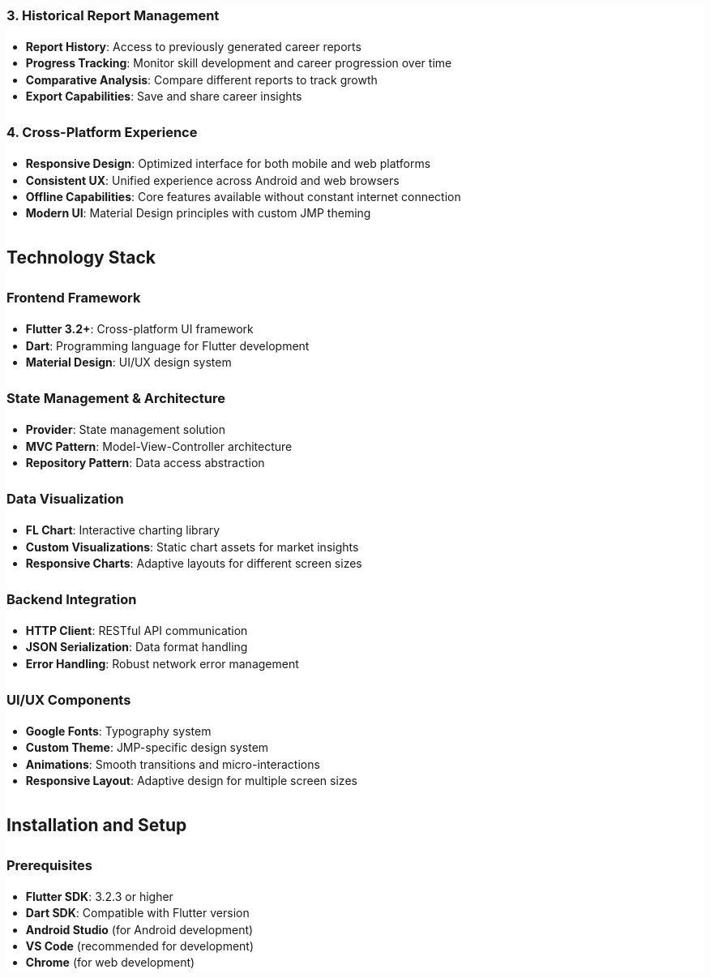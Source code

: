 ### 3. Historical Report Management
- **Report History**: Access to previously generated career reports
- **Progress Tracking**: Monitor skill development and career progression over time
- **Comparative Analysis**: Compare different reports to track growth
- **Export Capabilities**: Save and share career insights

### 4. Cross-Platform Experience
- **Responsive Design**: Optimized interface for both mobile and web platforms
- **Consistent UX**: Unified experience across Android and web browsers
- **Offline Capabilities**: Core features available without constant internet connection
- **Modern UI**: Material Design principles with custom JMP theming

## Technology Stack

### Frontend Framework
- **Flutter 3.2+**: Cross-platform UI framework
- **Dart**: Programming language for Flutter development
- **Material Design**: UI/UX design system

### State Management & Architecture
- **Provider**: State management solution
- **MVC Pattern**: Model-View-Controller architecture
- **Repository Pattern**: Data access abstraction

### Data Visualization
- **FL Chart**: Interactive charting library
- **Custom Visualizations**: Static chart assets for market insights
- **Responsive Charts**: Adaptive layouts for different screen sizes

### Backend Integration
- **HTTP Client**: RESTful API communication
- **JSON Serialization**: Data format handling
- **Error Handling**: Robust network error management

### UI/UX Components
- **Google Fonts**: Typography system
- **Custom Theme**: JMP-specific design system
- **Animations**: Smooth transitions and micro-interactions
- **Responsive Layout**: Adaptive design for multiple screen sizes

## Installation and Setup

### Prerequisites
- **Flutter SDK**: 3.2.3 or higher
- **Dart SDK**: Compatible with Flutter version
- **Android Studio** (for Android development)
- **VS Code** (recommended for development)
- **Chrome** (for web development)
